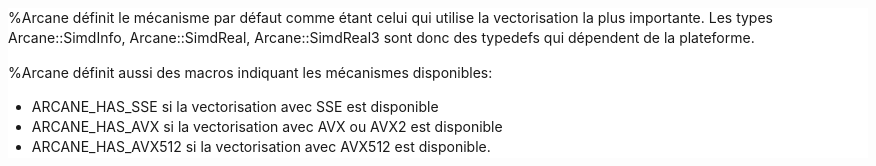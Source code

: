 %Arcane définit le mécanisme par défaut comme étant celui qui utilise
la vectorisation la plus importante. Les types Arcane::SimdInfo,
Arcane::SimdReal, Arcane::SimdReal3 sont donc des typedefs qui
dépendent de la plateforme.

%Arcane définit aussi des macros indiquant les mécanismes
disponibles:

- ARCANE_HAS_SSE si la vectorisation avec SSE est disponible
- ARCANE_HAS_AVX si la vectorisation avec AVX ou AVX2 est disponible
- ARCANE_HAS_AVX512 si la vectorisation avec AVX512 est disponible.
